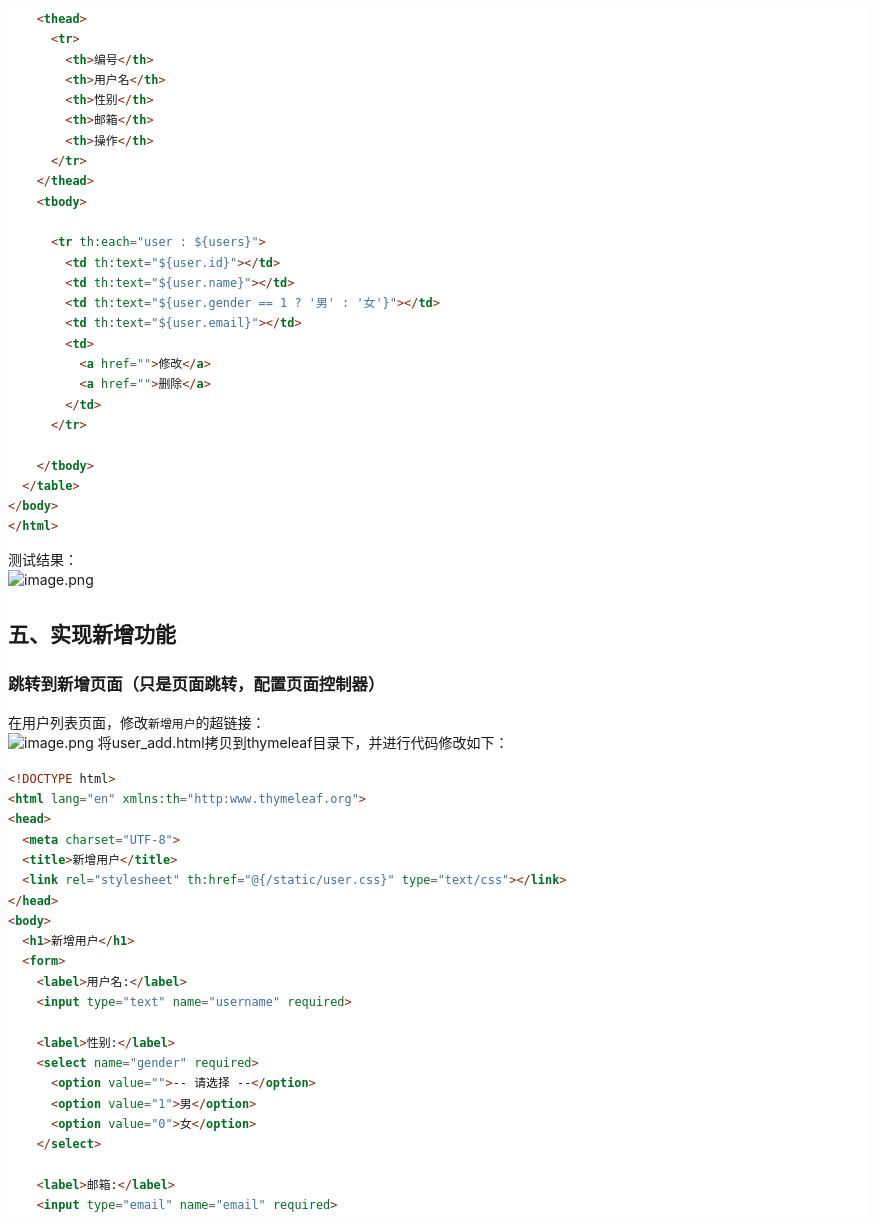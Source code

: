 ```html
    <thead>
      <tr>
        <th>编号</th>
        <th>用户名</th>
        <th>性别</th>
        <th>邮箱</th>
        <th>操作</th>
      </tr>
    </thead>
	<tbody>

      <tr th:each="user : ${users}">
        <td th:text="${user.id}"></td>
        <td th:text="${user.name}"></td>
        <td th:text="${user.gender == 1 ? '男' : '女'}"></td>
        <td th:text="${user.email}"></td>
        <td>
          <a href="">修改</a>
          <a href="">删除</a>
        </td>
      </tr>

    </tbody>
  </table>
</body>
</html>
```


测试结果：    
![image.png](https://cdn.nlark.com/yuque/0/2024/png/21376908/1710924345455-7ed4d09c-4bf9-4a0f-9c75-a79ac2f19393.png#averageHue=%23f5f4f4&clientId=ueecd5d94-bdb3-4&from=paste&height=447&id=ua72a5c46&originHeight=447&originWidth=1913&originalType=binary&ratio=1&rotation=0&showTitle=false&size=41362&status=done&style=shadow&taskId=u8803d83b-0bdb-46d9-a3c4-e7f8f38f373&title=&width=1913)

## 五、实现新增功能
### 跳转到新增页面（只是页面跳转，配置页面控制器）
在用户列表页面，修改`新增用户`的超链接：    
![image.png](https://cdn.nlark.com/yuque/0/2024/png/21376908/1710924492210-29f6afb3-551b-478e-adda-4b1952ba2971.png#averageHue=%23fdfbfa&clientId=ueecd5d94-bdb3-4&from=paste&height=188&id=u596104c4&originHeight=188&originWidth=690&originalType=binary&ratio=1&rotation=0&showTitle=false&size=20250&status=done&style=shadow&taskId=u46fae2b1-f40d-49e0-bc30-8c6362171af&title=&width=690)
将user_add.html拷贝到thymeleaf目录下，并进行代码修改如下：  
```html
<!DOCTYPE html>
<html lang="en" xmlns:th="http:www.thymeleaf.org">
<head>
  <meta charset="UTF-8">
  <title>新增用户</title>
  <link rel="stylesheet" th:href="@{/static/user.css}" type="text/css"></link>
</head>
<body>
  <h1>新增用户</h1>
  <form>
    <label>用户名:</label>
    <input type="text" name="username" required>

    <label>性别:</label>
    <select name="gender" required>
      <option value="">-- 请选择 --</option>
      <option value="1">男</option>
      <option value="0">女</option>
    </select>

    <label>邮箱:</label>
    <input type="email" name="email" required>

```